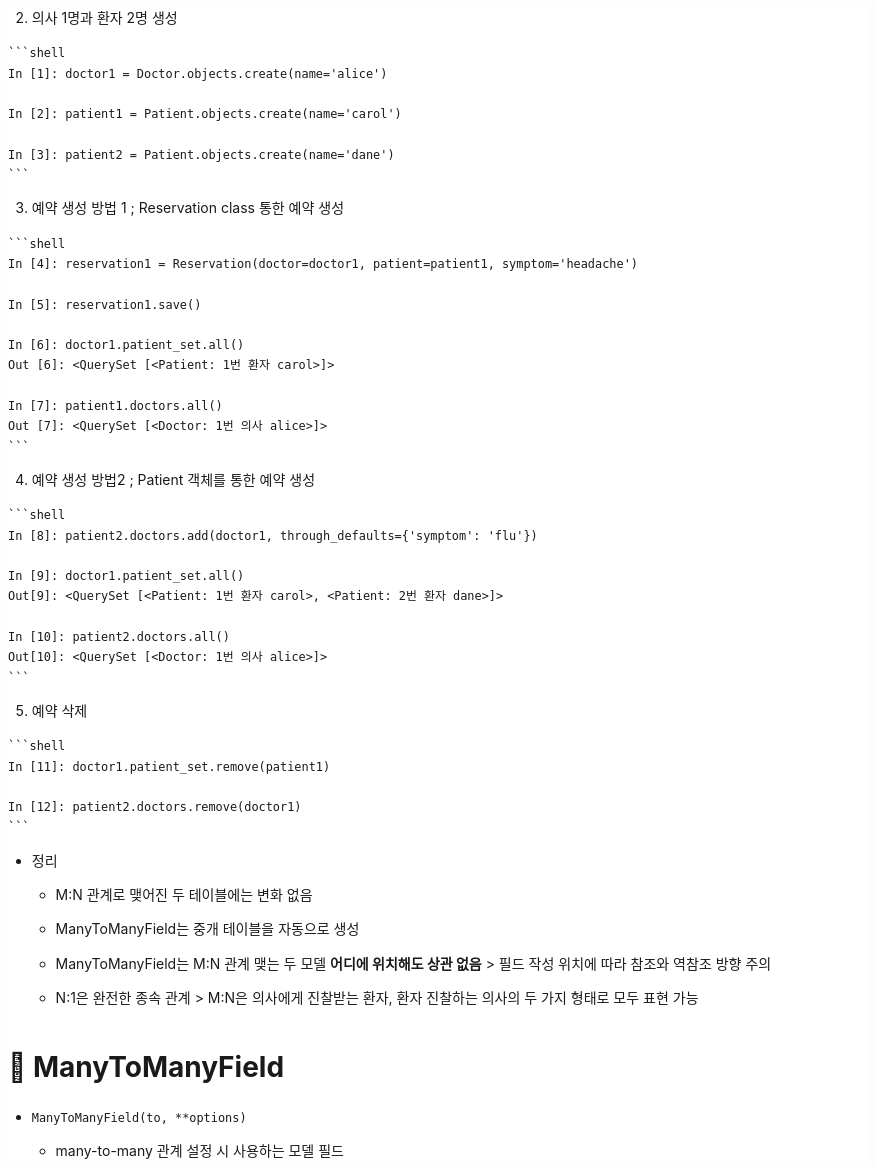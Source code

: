   2. 의사 1명과 환자 2명 생성

    ```shell
    In [1]: doctor1 = Doctor.objects.create(name='alice')

    In [2]: patient1 = Patient.objects.create(name='carol')

    In [3]: patient2 = Patient.objects.create(name='dane')
    ```

  3. 예약 생성 방법 1 ; Reservation class 통한 예약 생성

    ```shell
    In [4]: reservation1 = Reservation(doctor=doctor1, patient=patient1, symptom='headache')

    In [5]: reservation1.save()

    In [6]: doctor1.patient_set.all()
    Out [6]: <QuerySet [<Patient: 1번 환자 carol>]>

    In [7]: patient1.doctors.all()
    Out [7]: <QuerySet [<Doctor: 1번 의사 alice>]>
    ```

  4. 예약 생성 방법2 ; Patient 객체를 통한 예약 생성

    ```shell
    In [8]: patient2.doctors.add(doctor1, through_defaults={'symptom': 'flu'})

    In [9]: doctor1.patient_set.all()
    Out[9]: <QuerySet [<Patient: 1번 환자 carol>, <Patient: 2번 환자 dane>]>

    In [10]: patient2.doctors.all()
    Out[10]: <QuerySet [<Doctor: 1번 의사 alice>]>
    ```

  5. 예약 삭제

    ```shell
    In [11]: doctor1.patient_set.remove(patient1)

    In [12]: patient2.doctors.remove(doctor1)
    ```

- 정리

  - M:N 관계로 맺어진 두 테이블에는 변화 없음

  - ManyToManyField는 중개 테이블을 자동으로 생성

  - ManyToManyField는 M:N 관계 맺는 두 모델 **어디에 위치해도 상관 없음** > 필드 작성 위치에 따라 참조와 역참조 방향 주의

  - N:1은 완전한 종속 관계 > M:N은 의사에게 진찰받는 환자, 환자 진찰하는 의사의 두 가지 형태로 모두 표현 가능

# 🥸 ManyToManyField

- ```ManyToManyField(to, **options)```

  - many-to-many 관계 설정 시 사용하는 모델 필드

